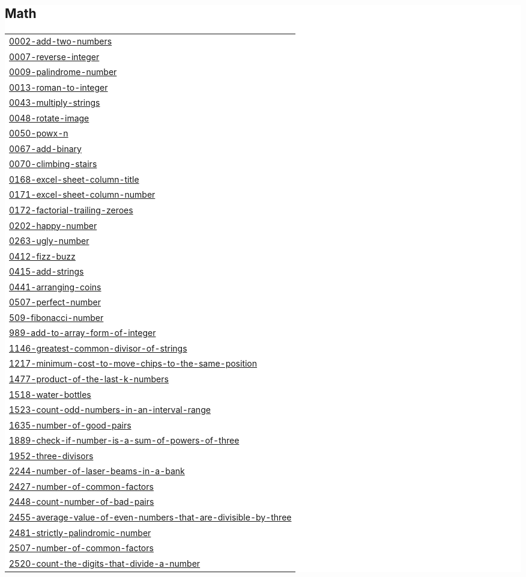 ## Math
|  |
| ------- |
| [0002-add-two-numbers](https://github.com/Mani-26/Leetcode/tree/master/0002-add-two-numbers) |
| [0007-reverse-integer](https://github.com/Mani-26/Leetcode/tree/master/0007-reverse-integer) |
| [0009-palindrome-number](https://github.com/Mani-26/Leetcode/tree/master/0009-palindrome-number) |
| [0013-roman-to-integer](https://github.com/Mani-26/Leetcode/tree/master/0013-roman-to-integer) |
| [0043-multiply-strings](https://github.com/Mani-26/Leetcode/tree/master/0043-multiply-strings) |
| [0048-rotate-image](https://github.com/Mani-26/Leetcode/tree/master/0048-rotate-image) |
| [0050-powx-n](https://github.com/Mani-26/Leetcode/tree/master/0050-powx-n) |
| [0067-add-binary](https://github.com/Mani-26/Leetcode/tree/master/0067-add-binary) |
| [0070-climbing-stairs](https://github.com/Mani-26/Leetcode/tree/master/0070-climbing-stairs) |
| [0168-excel-sheet-column-title](https://github.com/Mani-26/Leetcode/tree/master/0168-excel-sheet-column-title) |
| [0171-excel-sheet-column-number](https://github.com/Mani-26/Leetcode/tree/master/0171-excel-sheet-column-number) |
| [0172-factorial-trailing-zeroes](https://github.com/Mani-26/Leetcode/tree/master/0172-factorial-trailing-zeroes) |
| [0202-happy-number](https://github.com/Mani-26/Leetcode/tree/master/0202-happy-number) |
| [0263-ugly-number](https://github.com/Mani-26/Leetcode/tree/master/0263-ugly-number) |
| [0412-fizz-buzz](https://github.com/Mani-26/Leetcode/tree/master/0412-fizz-buzz) |
| [0415-add-strings](https://github.com/Mani-26/Leetcode/tree/master/0415-add-strings) |
| [0441-arranging-coins](https://github.com/Mani-26/Leetcode/tree/master/0441-arranging-coins) |
| [0507-perfect-number](https://github.com/Mani-26/Leetcode/tree/master/0507-perfect-number) |
| [509-fibonacci-number](https://github.com/Mani-26/Leetcode/tree/master/509-fibonacci-number) |
| [989-add-to-array-form-of-integer](https://github.com/Mani-26/Leetcode/tree/master/989-add-to-array-form-of-integer) |
| [1146-greatest-common-divisor-of-strings](https://github.com/Mani-26/Leetcode/tree/master/1146-greatest-common-divisor-of-strings) |
| [1217-minimum-cost-to-move-chips-to-the-same-position](https://github.com/Mani-26/Leetcode/tree/master/1217-minimum-cost-to-move-chips-to-the-same-position) |
| [1477-product-of-the-last-k-numbers](https://github.com/Mani-26/Leetcode/tree/master/1477-product-of-the-last-k-numbers) |
| [1518-water-bottles](https://github.com/Mani-26/Leetcode/tree/master/1518-water-bottles) |
| [1523-count-odd-numbers-in-an-interval-range](https://github.com/Mani-26/Leetcode/tree/master/1523-count-odd-numbers-in-an-interval-range) |
| [1635-number-of-good-pairs](https://github.com/Mani-26/Leetcode/tree/master/1635-number-of-good-pairs) |
| [1889-check-if-number-is-a-sum-of-powers-of-three](https://github.com/Mani-26/Leetcode/tree/master/1889-check-if-number-is-a-sum-of-powers-of-three) |
| [1952-three-divisors](https://github.com/Mani-26/Leetcode/tree/master/1952-three-divisors) |
| [2244-number-of-laser-beams-in-a-bank](https://github.com/Mani-26/Leetcode/tree/master/2244-number-of-laser-beams-in-a-bank) |
| [2427-number-of-common-factors](https://github.com/Mani-26/Leetcode/tree/master/2427-number-of-common-factors) |
| [2448-count-number-of-bad-pairs](https://github.com/Mani-26/Leetcode/tree/master/2448-count-number-of-bad-pairs) |
| [2455-average-value-of-even-numbers-that-are-divisible-by-three](https://github.com/Mani-26/Leetcode/tree/master/2455-average-value-of-even-numbers-that-are-divisible-by-three) |
| [2481-strictly-palindromic-number](https://github.com/Mani-26/Leetcode/tree/master/2481-strictly-palindromic-number) |
| [2507-number-of-common-factors](https://github.com/Mani-26/Leetcode/tree/master/2507-number-of-common-factors) |
| [2520-count-the-digits-that-divide-a-number](https://github.com/Mani-26/Leetcode/tree/master/2520-count-the-digits-that-divide-a-number) |